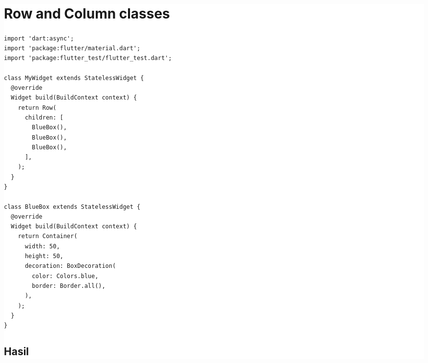 # Row and Column classes

```
import 'dart:async';
import 'package:flutter/material.dart';
import 'package:flutter_test/flutter_test.dart';

class MyWidget extends StatelessWidget {
  @override
  Widget build(BuildContext context) {
    return Row(
      children: [
        BlueBox(),
        BlueBox(),
        BlueBox(),
      ],
    );
  }
}

class BlueBox extends StatelessWidget {
  @override
  Widget build(BuildContext context) {
    return Container(
      width: 50,
      height: 50,
      decoration: BoxDecoration(
        color: Colors.blue,
        border: Border.all(),
      ),
    );
  }
}
```

## Hasil
